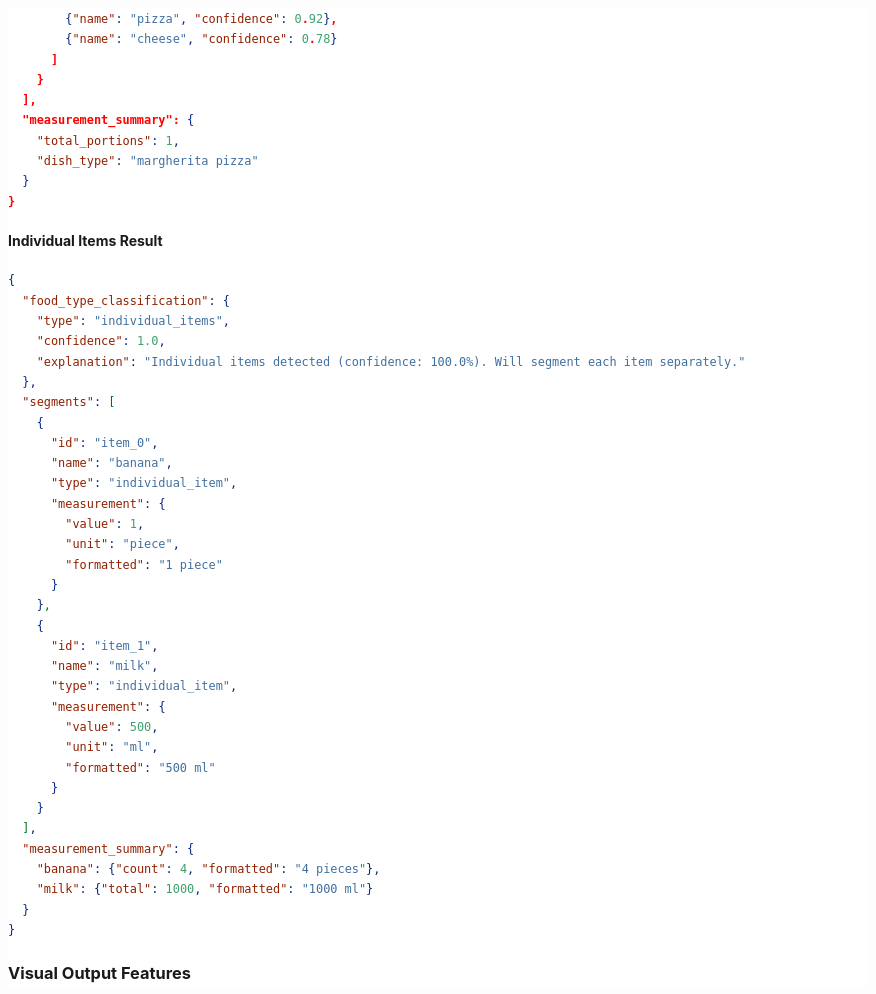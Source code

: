 ```json
        {"name": "pizza", "confidence": 0.92},
        {"name": "cheese", "confidence": 0.78}
      ]
    }
  ],
  "measurement_summary": {
    "total_portions": 1,
    "dish_type": "margherita pizza"
  }
}
```

#### Individual Items Result
```json
{
  "food_type_classification": {
    "type": "individual_items", 
    "confidence": 1.0,
    "explanation": "Individual items detected (confidence: 100.0%). Will segment each item separately."
  },
  "segments": [
    {
      "id": "item_0",
      "name": "banana",
      "type": "individual_item",
      "measurement": {
        "value": 1,
        "unit": "piece",
        "formatted": "1 piece"
      }
    },
    {
      "id": "item_1", 
      "name": "milk",
      "type": "individual_item",
      "measurement": {
        "value": 500,
        "unit": "ml",
        "formatted": "500 ml"
      }
    }
  ],
  "measurement_summary": {
    "banana": {"count": 4, "formatted": "4 pieces"},
    "milk": {"total": 1000, "formatted": "1000 ml"}
  }
}
```

### Visual Output Features
